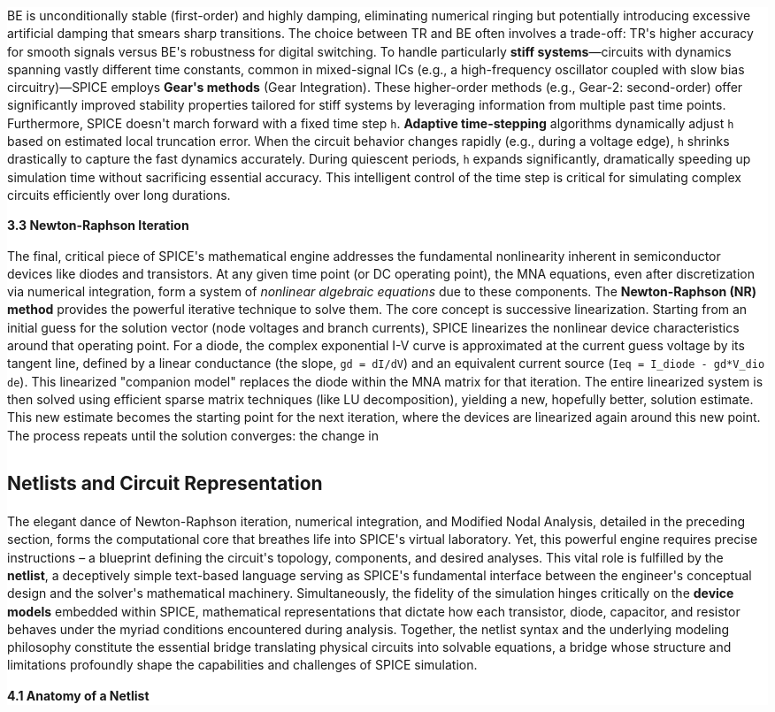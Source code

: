 BE is unconditionally stable (first-order) and highly damping, eliminating numerical ringing but potentially introducing excessive artificial damping that smears sharp transitions. The choice between TR and BE often involves a trade-off: TR's higher accuracy for smooth signals versus BE's robustness for digital switching. To handle particularly **stiff systems**—circuits with dynamics spanning vastly different time constants, common in mixed-signal ICs (e.g., a high-frequency oscillator coupled with slow bias circuitry)—SPICE employs **Gear's methods** (Gear Integration). These higher-order methods (e.g., Gear-2: second-order) offer significantly improved stability properties tailored for stiff systems by leveraging information from multiple past time points. Furthermore, SPICE doesn't march forward with a fixed time step `h`. **Adaptive time-stepping** algorithms dynamically adjust `h` based on estimated local truncation error. When the circuit behavior changes rapidly (e.g., during a voltage edge), `h` shrinks drastically to capture the fast dynamics accurately. During quiescent periods, `h` expands significantly, dramatically speeding up simulation time without sacrificing essential accuracy. This intelligent control of the time step is critical for simulating complex circuits efficiently over long durations.

**3.3 Newton-Raphson Iteration**

The final, critical piece of SPICE's mathematical engine addresses the fundamental nonlinearity inherent in semiconductor devices like diodes and transistors. At any given time point (or DC operating point), the MNA equations, even after discretization via numerical integration, form a system of *nonlinear algebraic equations* due to these components. The **Newton-Raphson (NR) method** provides the powerful iterative technique to solve them. The core concept is successive linearization. Starting from an initial guess for the solution vector (node voltages and branch currents), SPICE linearizes the nonlinear device characteristics around that operating point. For a diode, the complex exponential I-V curve is approximated at the current guess voltage by its tangent line, defined by a linear conductance (the slope, `gd = dI/dV`) and an equivalent current source (`Ieq = I_diode - gd*V_diode`). This linearized "companion model" replaces the diode within the MNA matrix for that iteration. The entire linearized system is then solved using efficient sparse matrix techniques (like LU decomposition), yielding a new, hopefully better, solution estimate. This new estimate becomes the starting point for the next iteration, where the devices are linearized again around this new point. The process repeats until the solution converges: the change in

## Netlists and Circuit Representation

The elegant dance of Newton-Raphson iteration, numerical integration, and Modified Nodal Analysis, detailed in the preceding section, forms the computational core that breathes life into SPICE's virtual laboratory. Yet, this powerful engine requires precise instructions – a blueprint defining the circuit's topology, components, and desired analyses. This vital role is fulfilled by the **netlist**, a deceptively simple text-based language serving as SPICE's fundamental interface between the engineer's conceptual design and the solver's mathematical machinery. Simultaneously, the fidelity of the simulation hinges critically on the **device models** embedded within SPICE, mathematical representations that dictate how each transistor, diode, capacitor, and resistor behaves under the myriad conditions encountered during analysis. Together, the netlist syntax and the underlying modeling philosophy constitute the essential bridge translating physical circuits into solvable equations, a bridge whose structure and limitations profoundly shape the capabilities and challenges of SPICE simulation.

**4.1 Anatomy of a Netlist**
